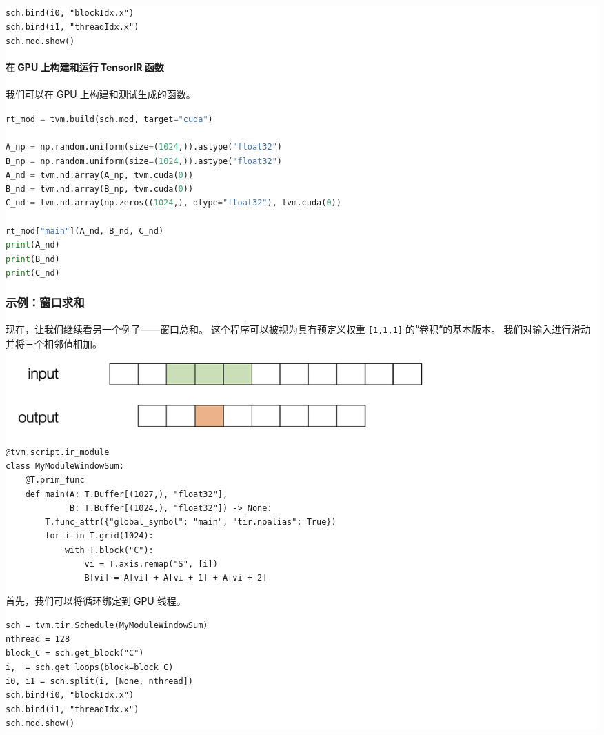 ```{.python .input}
sch.bind(i0, "blockIdx.x")
sch.bind(i1, "threadIdx.x")
sch.mod.show()
```

#### 在 GPU 上构建和运行 TensorIR 函数

我们可以在 GPU 上构建和测试生成的函数。

```python
rt_mod = tvm.build(sch.mod, target="cuda")

A_np = np.random.uniform(size=(1024,)).astype("float32")
B_np = np.random.uniform(size=(1024,)).astype("float32")
A_nd = tvm.nd.array(A_np, tvm.cuda(0))
B_nd = tvm.nd.array(B_np, tvm.cuda(0))
C_nd = tvm.nd.array(np.zeros((1024,), dtype="float32"), tvm.cuda(0))

rt_mod["main"](A_nd, B_nd, C_nd)
print(A_nd)
print(B_nd)
print(C_nd)
```

### 示例：窗口求和

现在，让我们继续看另一个例子——窗口总和。 这个程序可以被视为具有预定义权重 `[1,1,1]` 的“卷积“的基本版本。 我们对输入进行滑动并将三个相邻值相加。

![](../img/window_sum.png)

```{.python .input}
@tvm.script.ir_module
class MyModuleWindowSum:
    @T.prim_func
    def main(A: T.Buffer[(1027,), "float32"],
             B: T.Buffer[(1024,), "float32"]) -> None:
        T.func_attr({"global_symbol": "main", "tir.noalias": True})
        for i in T.grid(1024):
            with T.block("C"):
                vi = T.axis.remap("S", [i])
                B[vi] = A[vi] + A[vi + 1] + A[vi + 2]
```

首先，我们可以将循环绑定到 GPU 线程。

```{.python .input}
sch = tvm.tir.Schedule(MyModuleWindowSum)
nthread = 128
block_C = sch.get_block("C")
i,  = sch.get_loops(block=block_C)
i0, i1 = sch.split(i, [None, nthread])
sch.bind(i0, "blockIdx.x")
sch.bind(i1, "threadIdx.x")
sch.mod.show()
```
